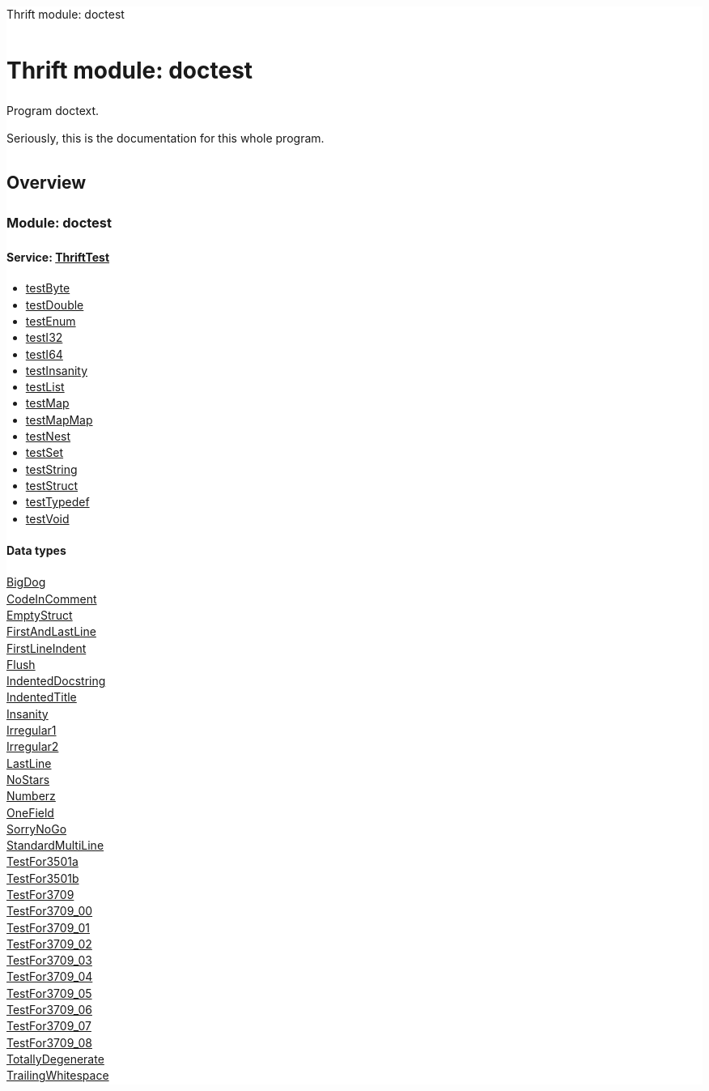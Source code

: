   Thrift module: doctest

Thrift module: doctest
======================

Program doctext.

Seriously, this is the documentation for this whole program.

  
## Overview

### Module: doctest

#### Service: [ThriftTest](#Svc_ThriftTest)  

*   [testByte](#Fn_ThriftTest_testByte)
*   [testDouble](#Fn_ThriftTest_testDouble)
*   [testEnum](#Fn_ThriftTest_testEnum)
*   [testI32](#Fn_ThriftTest_testI32)
*   [testI64](#Fn_ThriftTest_testI64)
*   [testInsanity](#Fn_ThriftTest_testInsanity)
*   [testList](#Fn_ThriftTest_testList)
*   [testMap](#Fn_ThriftTest_testMap)
*   [testMapMap](#Fn_ThriftTest_testMapMap)
*   [testNest](#Fn_ThriftTest_testNest)
*   [testSet](#Fn_ThriftTest_testSet)
*   [testString](#Fn_ThriftTest_testString)
*   [testStruct](#Fn_ThriftTest_testStruct)
*   [testTypedef](#Fn_ThriftTest_testTypedef)
*   [testVoid](#Fn_ThriftTest_testVoid)

#### Data types

[BigDog](#Typedef_BigDog)  
[CodeInComment](#Typedef_CodeInComment)  
[EmptyStruct](#Struct_EmptyStruct)  
[FirstAndLastLine](#Typedef_FirstAndLastLine)  
[FirstLineIndent](#Typedef_FirstLineIndent)  
[Flush](#Typedef_Flush)  
[IndentedDocstring](#Typedef_IndentedDocstring)  
[IndentedTitle](#Typedef_IndentedTitle)  
[Insanity](#Struct_Insanity)  
[Irregular1](#Typedef_Irregular1)  
[Irregular2](#Typedef_Irregular2)  
[LastLine](#Typedef_LastLine)  
[NoStars](#Typedef_NoStars)  
[Numberz](#Enum_Numberz)  
[OneField](#Struct_OneField)  
[SorryNoGo](#Typedef_SorryNoGo)  
[StandardMultiLine](#Typedef_StandardMultiLine)  
[TestFor3501a](#Typedef_TestFor3501a)  
[TestFor3501b](#Typedef_TestFor3501b)  
[TestFor3709](#Struct_TestFor3709)  
[TestFor3709\_00](#Struct_TestFor3709_00)  
[TestFor3709\_01](#Struct_TestFor3709_01)  
[TestFor3709\_02](#Struct_TestFor3709_02)  
[TestFor3709\_03](#Struct_TestFor3709_03)  
[TestFor3709\_04](#Struct_TestFor3709_04)  
[TestFor3709\_05](#Struct_TestFor3709_05)  
[TestFor3709\_06](#Struct_TestFor3709_06)  
[TestFor3709\_07](#Struct_TestFor3709_07)  
[TestFor3709\_08](#Struct_TestFor3709_08)  
[TotallyDegenerate](#Typedef_TotallyDegenerate)  
[TrailingWhitespace](#Typedef_TrailingWhitespace)  